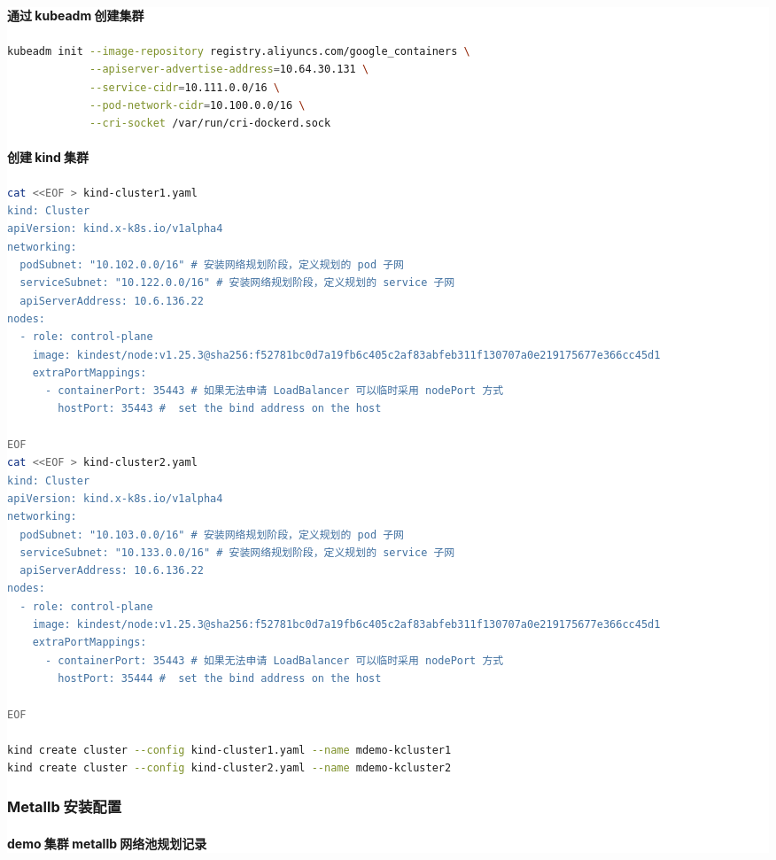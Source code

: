 #### 通过 kubeadm 创建集群

```bash
kubeadm init --image-repository registry.aliyuncs.com/google_containers \
             --apiserver-advertise-address=10.64.30.131 \
             --service-cidr=10.111.0.0/16 \
             --pod-network-cidr=10.100.0.0/16 \
             --cri-socket /var/run/cri-dockerd.sock
```

#### 创建 kind 集群

```bash linenums="1"
cat <<EOF > kind-cluster1.yaml
kind: Cluster
apiVersion: kind.x-k8s.io/v1alpha4
networking:
  podSubnet: "10.102.0.0/16" # 安装网络规划阶段，定义规划的 pod 子网
  serviceSubnet: "10.122.0.0/16" # 安装网络规划阶段，定义规划的 service 子网
  apiServerAddress: 10.6.136.22
nodes:
  - role: control-plane
    image: kindest/node:v1.25.3@sha256:f52781bc0d7a19fb6c405c2af83abfeb311f130707a0e219175677e366cc45d1
    extraPortMappings:
      - containerPort: 35443 # 如果无法申请 LoadBalancer 可以临时采用 nodePort 方式
        hostPort: 35443 #  set the bind address on the host

EOF
cat <<EOF > kind-cluster2.yaml
kind: Cluster
apiVersion: kind.x-k8s.io/v1alpha4
networking:
  podSubnet: "10.103.0.0/16" # 安装网络规划阶段，定义规划的 pod 子网
  serviceSubnet: "10.133.0.0/16" # 安装网络规划阶段，定义规划的 service 子网
  apiServerAddress: 10.6.136.22
nodes:
  - role: control-plane
    image: kindest/node:v1.25.3@sha256:f52781bc0d7a19fb6c405c2af83abfeb311f130707a0e219175677e366cc45d1
    extraPortMappings:
      - containerPort: 35443 # 如果无法申请 LoadBalancer 可以临时采用 nodePort 方式
        hostPort: 35444 #  set the bind address on the host

EOF

kind create cluster --config kind-cluster1.yaml --name mdemo-kcluster1
kind create cluster --config kind-cluster2.yaml --name mdemo-kcluster2
```

### Metallb 安装配置

#### demo 集群 metallb 网络池规划记录
